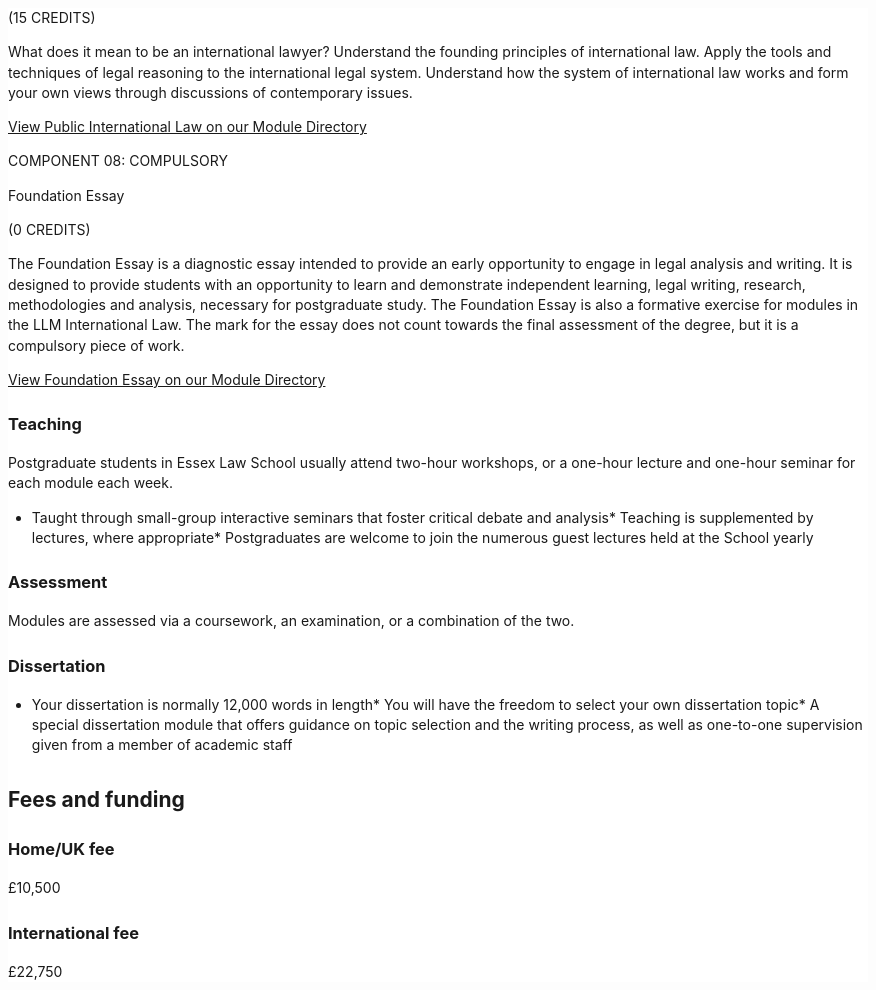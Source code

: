 (15 CREDITS)

What does it mean to be an international lawyer? Understand the founding principles of international law. Apply the tools and techniques of legal reasoning to the international legal system. Understand how the system of international law works and form your own views through discussions of contemporary issues.

[View Public International Law on our Module Directory](https://www1.essex.ac.uk/modules/Default.aspx?coursecode=LW902&year=25)

COMPONENT 08: COMPULSORY

Foundation Essay

(0 CREDITS)

The Foundation Essay is a diagnostic essay intended to provide an early opportunity to engage in legal analysis and writing. It is designed to provide students with an opportunity to learn and demonstrate independent learning, legal writing, research, methodologies and analysis, necessary for postgraduate study. The Foundation Essay is also a formative exercise for modules in the LLM International Law. The mark for the essay does not count towards the final assessment of the degree, but it is a compulsory piece of work.

[View Foundation Essay on our Module Directory](https://www1.essex.ac.uk/modules/Default.aspx?coursecode=LW531&year=25)

### Teaching

Postgraduate students in Essex Law School usually attend two-hour workshops, or a one-hour lecture and one-hour seminar for each module each week.

* Taught through small-group interactive seminars that foster critical debate and analysis* Teaching is supplemented by lectures, where appropriate* Postgraduates are welcome to join the numerous guest lectures held at the School yearly

### Assessment

Modules are assessed via a coursework, an examination, or a combination of the two.

### Dissertation

* Your dissertation is normally 12,000 words in length* You will have the freedom to select your own dissertation topic* A special dissertation module that offers guidance on topic selection and the writing process, as well as one-to-one supervision given from a member of academic staff

## Fees and funding

### Home/UK fee

£10,500

### International fee

£22,750
